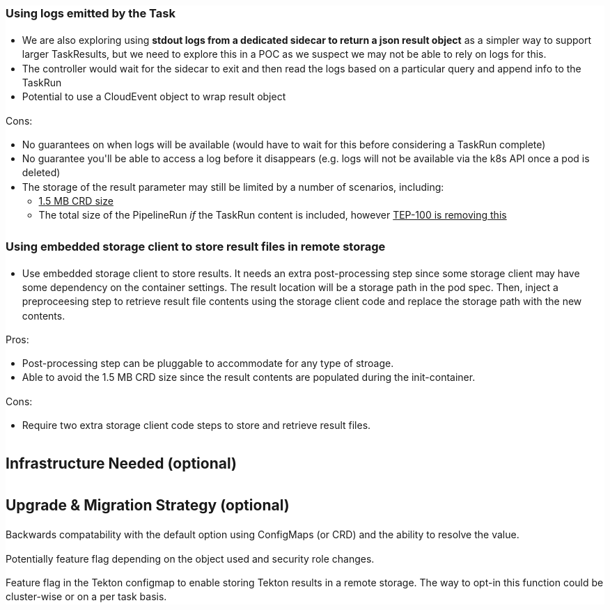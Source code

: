 ### Using logs emitted by the Task

  - We are also exploring using **stdout logs from a dedicated sidecar to return a json result object** as a simpler way 
to support larger TaskResults, but we need to explore this in a POC as we suspect we may not be able to rely on logs for this.
  - The controller would wait for the sidecar to exit and then read the logs based on a particular query and append info to the TaskRun
  - Potential to use a CloudEvent object to wrap result object

Cons:
- No guarantees on when logs will be available (would have to wait for this before considering a TaskRun complete)
- No guarantee you'll be able to access a log before it disappears (e.g. logs will not be available via the k8s API
  once a pod is deleted)
- The storage of the result parameter may still be limited by a number of scenarios, including:
    - [1.5 MB CRD size](https://github.com/kubernetes/kubernetes/issues/82292)
    - The total size of the PipelineRun _if_ the TaskRun content is included, however
      [TEP-100 is removing this](https://github.com/tektoncd/community/blob/main/teps/0100-embedded-taskruns-and-runs-status-in-pipelineruns.md)

### Using embedded storage client to store result files in remote storage

  - Use embedded storage client to store results. It needs an extra post-processing step since some storage client may have some dependency on the container
  settings. The result location will be a storage path in the pod spec. Then, inject a preproceesing step to retrieve result file contents using the storage
  client code and replace the storage path with the new contents.

Pros:
- Post-processing step can be pluggable to accommodate for any type of stroage.
- Able to avoid the 1.5 MB CRD size since the result contents are populated during the init-container.

Cons:
- Require two extra storage client code steps to store and retrieve result files.

## Infrastructure Needed (optional)



## Upgrade & Migration Strategy (optional)



Backwards compatability with the default option using ConfigMaps (or CRD) and the ability to resolve the value.

Potentially feature flag depending on the object used and security role changes.

Feature flag in the Tekton configmap to enable storing Tekton results in a remote storage. The way to opt-in this
function could be cluster-wise or on a per task basis.
